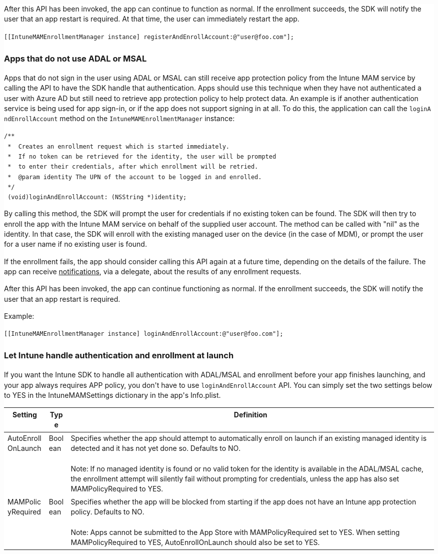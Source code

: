 After this API has been invoked, the app can continue to function as normal. If the enrollment succeeds, the SDK will notify the user that an app restart is required. At that time, the user can immediately restart the app.

```objc
[[IntuneMAMEnrollmentManager instance] registerAndEnrollAccount:@"user@foo.com"];
```

### Apps that do not use ADAL or MSAL

Apps that do not sign in the user using ADAL or MSAL can still receive app protection policy from the Intune MAM service by calling the API to have the SDK handle that authentication. Apps should use this technique when they have not authenticated a user with Azure AD but still need to retrieve app protection policy to help protect data. An example is if another authentication service is being used for app sign-in, or if the app does not support signing in at all. To do this, the application can call the `loginAndEnrollAccount` method on the `IntuneMAMEnrollmentManager` instance:

```objc
/**
 *  Creates an enrollment request which is started immediately.
 *  If no token can be retrieved for the identity, the user will be prompted
 *  to enter their credentials, after which enrollment will be retried.
 *  @param identity The UPN of the account to be logged in and enrolled.
 */
 (void)loginAndEnrollAccount: (NSString *)identity;
```

By calling this method, the SDK will prompt the user for credentials if no existing token can be found. The SDK will then try to enroll the app with the Intune MAM service on behalf of the supplied user account. The method can be called with "nil" as the identity. In that case, the SDK will enroll with the existing managed user on the device (in the case of MDM), or prompt the user for a user name if no existing user is found.

If the enrollment fails, the app should consider calling this API again at a future time, depending on the details of the failure. The app can receive [notifications](#status-result-and-debug-notifications), via a delegate, about the results of any enrollment requests.

After this API has been invoked, the app can continue functioning as normal. If the enrollment succeeds, the SDK will notify the user that an app restart is required.

Example:

```objc
[[IntuneMAMEnrollmentManager instance] loginAndEnrollAccount:@"user@foo.com"];
```

### Let Intune handle authentication and enrollment at launch

If you want the Intune SDK to handle all authentication with ADAL/MSAL and enrollment before your app finishes launching, and your app always requires APP policy, you don't have to use `loginAndEnrollAccount` API. You can simply set the two settings below to YES in the IntuneMAMSettings dictionary in the app's Info.plist.

Setting  | Type  | Definition |
--       |  --   |   --       |  
AutoEnrollOnLaunch| Boolean| Specifies whether the app should attempt to automatically enroll on launch if an existing managed identity is detected and it has not yet done so. Defaults to NO. <br><br> Note: If no managed identity is found or no valid token for the identity is available in the ADAL/MSAL cache, the enrollment attempt will silently fail without prompting for credentials, unless the app has also set MAMPolicyRequired to YES. |
MAMPolicyRequired| Boolean| Specifies whether the app will be blocked from starting if the app does not have an Intune app protection policy. Defaults to NO. <br><br> Note: Apps cannot be submitted to the App Store with MAMPolicyRequired set to YES. When setting MAMPolicyRequired to YES, AutoEnrollOnLaunch should also be set to YES. |
